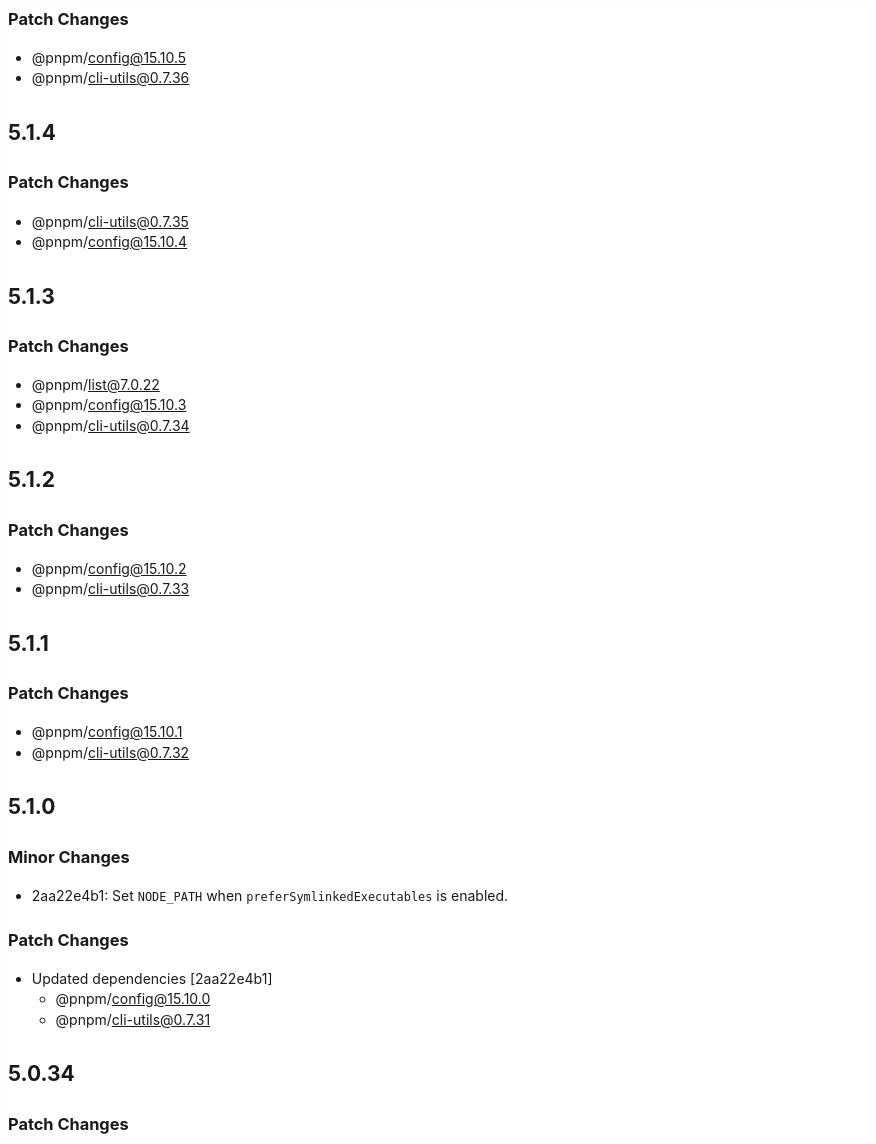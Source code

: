### Patch Changes

- @pnpm/config@15.10.5
- @pnpm/cli-utils@0.7.36

## 5.1.4

### Patch Changes

- @pnpm/cli-utils@0.7.35
- @pnpm/config@15.10.4

## 5.1.3

### Patch Changes

- @pnpm/list@7.0.22
- @pnpm/config@15.10.3
- @pnpm/cli-utils@0.7.34

## 5.1.2

### Patch Changes

- @pnpm/config@15.10.2
- @pnpm/cli-utils@0.7.33

## 5.1.1

### Patch Changes

- @pnpm/config@15.10.1
- @pnpm/cli-utils@0.7.32

## 5.1.0

### Minor Changes

- 2aa22e4b1: Set `NODE_PATH` when `preferSymlinkedExecutables` is enabled.

### Patch Changes

- Updated dependencies [2aa22e4b1]
  - @pnpm/config@15.10.0
  - @pnpm/cli-utils@0.7.31

## 5.0.34

### Patch Changes
